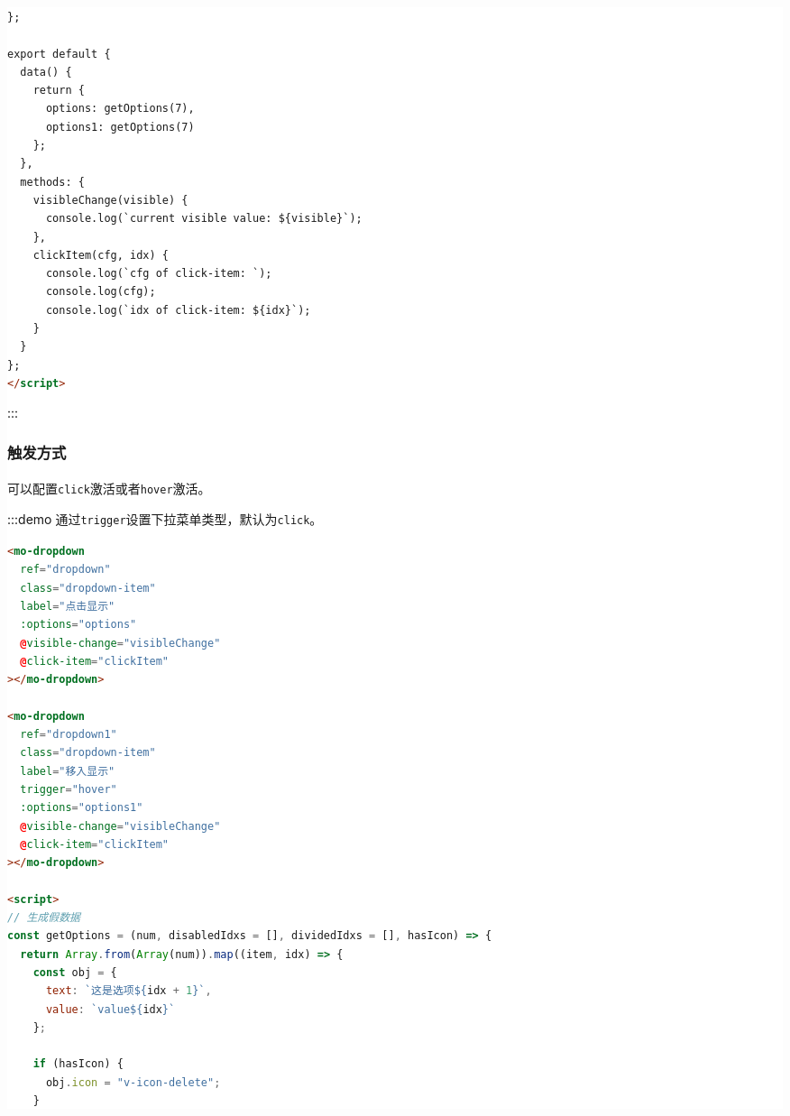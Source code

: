 ```html
};

export default {
  data() {
    return {
      options: getOptions(7),
      options1: getOptions(7)
    };
  },
  methods: {
    visibleChange(visible) {
      console.log(`current visible value: ${visible}`);
    },
    clickItem(cfg, idx) {
      console.log(`cfg of click-item: `);
      console.log(cfg);
      console.log(`idx of click-item: ${idx}`);
    }
  }
};
</script>
```

:::



### 触发方式

可以配置`click`激活或者`hover`激活。

:::demo 通过`trigger`设置下拉菜单类型，默认为`click`。

```html
<mo-dropdown
  ref="dropdown"
  class="dropdown-item"
  label="点击显示"
  :options="options"
  @visible-change="visibleChange"
  @click-item="clickItem"
></mo-dropdown>

<mo-dropdown
  ref="dropdown1"
  class="dropdown-item"
  label="移入显示"
  trigger="hover"
  :options="options1"
  @visible-change="visibleChange"
  @click-item="clickItem"
></mo-dropdown>

<script>
// 生成假数据
const getOptions = (num, disabledIdxs = [], dividedIdxs = [], hasIcon) => {
  return Array.from(Array(num)).map((item, idx) => {
    const obj = {
      text: `这是选项${idx + 1}`,
      value: `value${idx}`
    };

    if (hasIcon) {
      obj.icon = "v-icon-delete";
    }

```